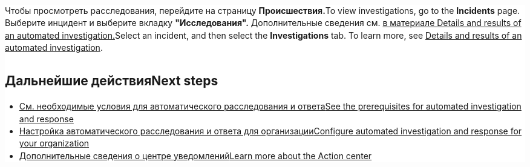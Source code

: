 <span data-ttu-id="a8f8b-168">Чтобы просмотреть расследования, перейдите на страницу **Происшествия.**</span><span class="sxs-lookup"><span data-stu-id="a8f8b-168">To view investigations, go to the **Incidents** page.</span></span> <span data-ttu-id="a8f8b-169">Выберите инцидент и выберите вкладку **"Исследования".** Дополнительные сведения см. [в материале Details and results of an automated investigation.](m365d-autoir-results.md)</span><span class="sxs-lookup"><span data-stu-id="a8f8b-169">Select an incident, and then select the **Investigations** tab. To learn more, see [Details and results of an automated investigation](m365d-autoir-results.md).</span></span>


## <a name="next-steps"></a><span data-ttu-id="a8f8b-170">Дальнейшие действия</span><span class="sxs-lookup"><span data-stu-id="a8f8b-170">Next steps</span></span>

- [<span data-ttu-id="a8f8b-171">См. необходимые условия для автоматического расследования и ответа</span><span class="sxs-lookup"><span data-stu-id="a8f8b-171">See the prerequisites for automated investigation and response</span></span>](m365d-configure-auto-investigation-response.md#prerequisites-for-automated-investigation-and-response-in-microsoft-365-defender)
- [<span data-ttu-id="a8f8b-172">Настройка автоматического расследования и ответа для организации</span><span class="sxs-lookup"><span data-stu-id="a8f8b-172">Configure automated investigation and response for your organization</span></span>](m365d-configure-auto-investigation-response.md)
- [<span data-ttu-id="a8f8b-173">Дополнительные сведения о центре уведомлений</span><span class="sxs-lookup"><span data-stu-id="a8f8b-173">Learn more about the Action center</span></span>](m365d-action-center.md)
